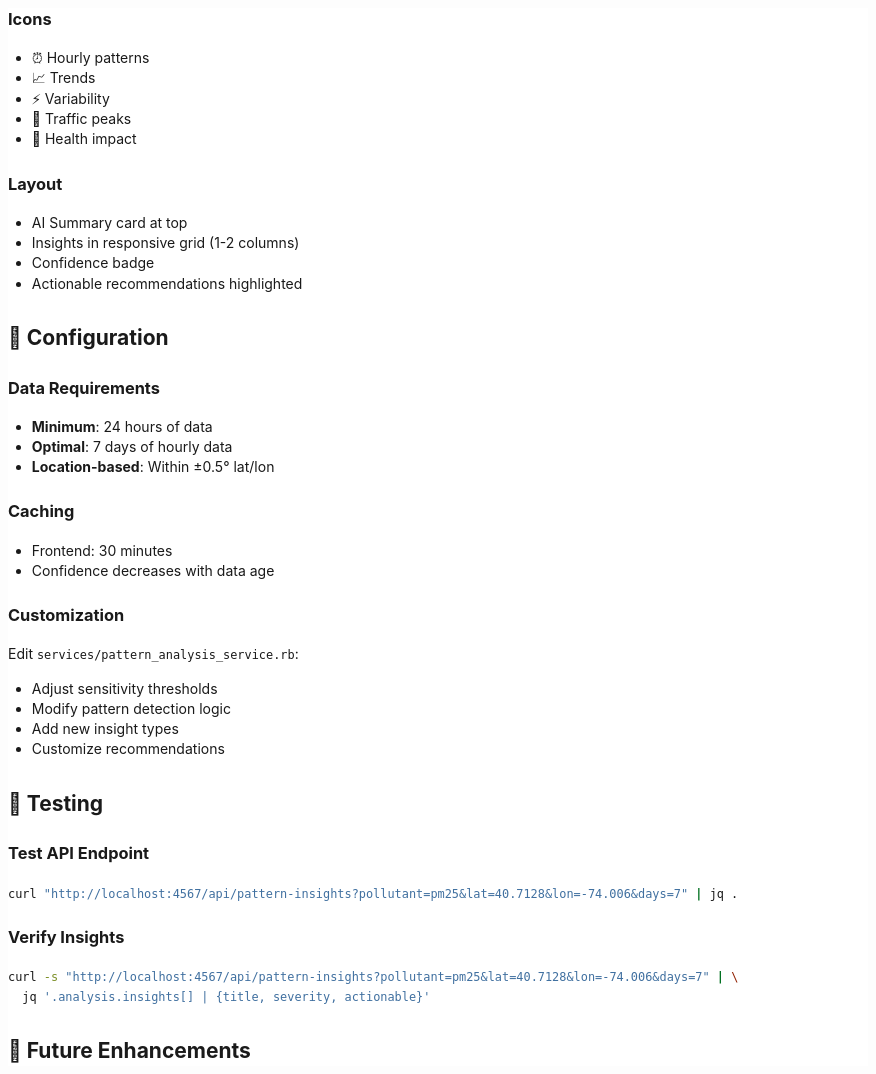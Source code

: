 ### Icons
- ⏰ Hourly patterns
- 📈 Trends
- ⚡ Variability
- 🚗 Traffic peaks
- 💚 Health impact

### Layout
- AI Summary card at top
- Insights in responsive grid (1-2 columns)
- Confidence badge
- Actionable recommendations highlighted

## 🔧 Configuration

### Data Requirements
- **Minimum**: 24 hours of data
- **Optimal**: 7 days of hourly data
- **Location-based**: Within ±0.5° lat/lon

### Caching
- Frontend: 30 minutes
- Confidence decreases with data age

### Customization
Edit `services/pattern_analysis_service.rb`:
- Adjust sensitivity thresholds
- Modify pattern detection logic
- Add new insight types
- Customize recommendations

## 🧪 Testing

### Test API Endpoint
```bash
curl "http://localhost:4567/api/pattern-insights?pollutant=pm25&lat=40.7128&lon=-74.006&days=7" | jq .
```

### Verify Insights
```bash
curl -s "http://localhost:4567/api/pattern-insights?pollutant=pm25&lat=40.7128&lon=-74.006&days=7" | \
  jq '.analysis.insights[] | {title, severity, actionable}'
```

## 📝 Future Enhancements
